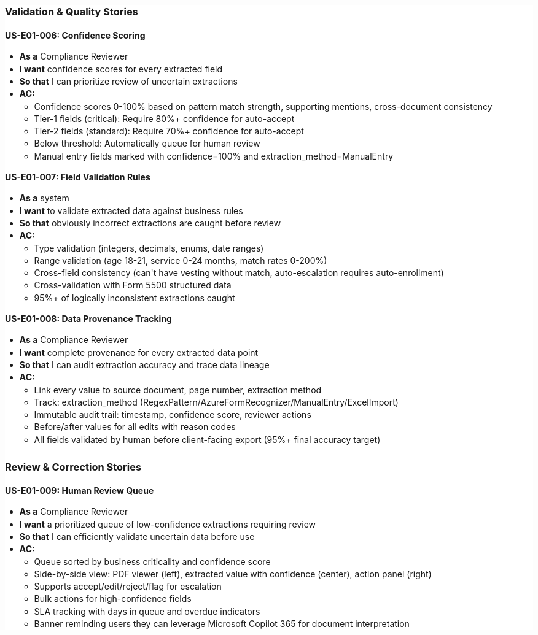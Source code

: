 ### Validation & Quality Stories

**US-E01-006: Confidence Scoring**
- **As a** Compliance Reviewer
- **I want** confidence scores for every extracted field
- **So that** I can prioritize review of uncertain extractions
- **AC:**
  - Confidence scores 0-100% based on pattern match strength, supporting mentions, cross-document consistency
  - Tier-1 fields (critical): Require 80%+ confidence for auto-accept
  - Tier-2 fields (standard): Require 70%+ confidence for auto-accept
  - Below threshold: Automatically queue for human review
  - Manual entry fields marked with confidence=100% and extraction_method=ManualEntry

**US-E01-007: Field Validation Rules**
- **As a** system
- **I want** to validate extracted data against business rules
- **So that** obviously incorrect extractions are caught before review
- **AC:**
  - Type validation (integers, decimals, enums, date ranges)
  - Range validation (age 18-21, service 0-24 months, match rates 0-200%)
  - Cross-field consistency (can't have vesting without match, auto-escalation requires auto-enrollment)
  - Cross-validation with Form 5500 structured data
  - 95%+ of logically inconsistent extractions caught

**US-E01-008: Data Provenance Tracking**
- **As a** Compliance Reviewer
- **I want** complete provenance for every extracted data point
- **So that** I can audit extraction accuracy and trace data lineage
- **AC:**
  - Link every value to source document, page number, extraction method
  - Track: extraction_method (RegexPattern/AzureFormRecognizer/ManualEntry/ExcelImport)
  - Immutable audit trail: timestamp, confidence score, reviewer actions
  - Before/after values for all edits with reason codes
  - All fields validated by human before client-facing export (95%+ final accuracy target)

### Review & Correction Stories

**US-E01-009: Human Review Queue**
- **As a** Compliance Reviewer
- **I want** a prioritized queue of low-confidence extractions requiring review
- **So that** I can efficiently validate uncertain data before use
- **AC:**
  - Queue sorted by business criticality and confidence score
  - Side-by-side view: PDF viewer (left), extracted value with confidence (center), action panel (right)
  - Supports accept/edit/reject/flag for escalation
  - Bulk actions for high-confidence fields
  - SLA tracking with days in queue and overdue indicators
  - Banner reminding users they can leverage Microsoft Copilot 365 for document interpretation
